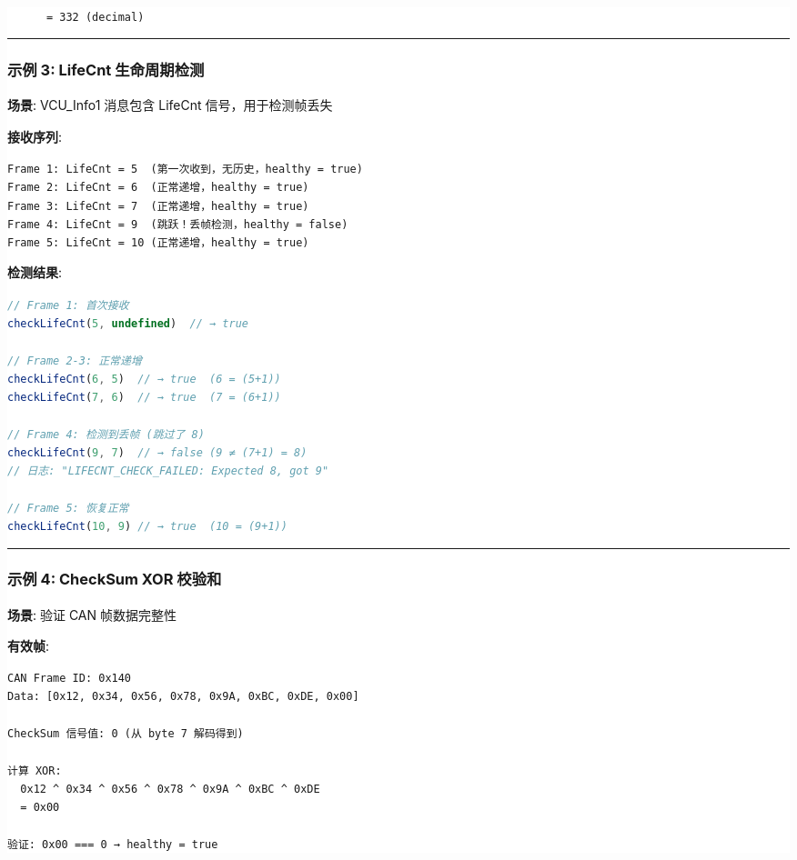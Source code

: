 ```
      = 332 (decimal)
```

---

### 示例 3: LifeCnt 生命周期检测

**场景**: VCU_Info1 消息包含 LifeCnt 信号，用于检测帧丢失

**接收序列**:
```
Frame 1: LifeCnt = 5  (第一次收到，无历史，healthy = true)
Frame 2: LifeCnt = 6  (正常递增，healthy = true)
Frame 3: LifeCnt = 7  (正常递增，healthy = true)
Frame 4: LifeCnt = 9  (跳跃！丢帧检测，healthy = false)
Frame 5: LifeCnt = 10 (正常递增，healthy = true)
```

**检测结果**:
```javascript
// Frame 1: 首次接收
checkLifeCnt(5, undefined)  // → true

// Frame 2-3: 正常递增
checkLifeCnt(6, 5)  // → true  (6 = (5+1))
checkLifeCnt(7, 6)  // → true  (7 = (6+1))

// Frame 4: 检测到丢帧 (跳过了 8)
checkLifeCnt(9, 7)  // → false (9 ≠ (7+1) = 8)
// 日志: "LIFECNT_CHECK_FAILED: Expected 8, got 9"

// Frame 5: 恢复正常
checkLifeCnt(10, 9) // → true  (10 = (9+1))
```

---

### 示例 4: CheckSum XOR 校验和

**场景**: 验证 CAN 帧数据完整性

**有效帧**:
```
CAN Frame ID: 0x140
Data: [0x12, 0x34, 0x56, 0x78, 0x9A, 0xBC, 0xDE, 0x00]

CheckSum 信号值: 0 (从 byte 7 解码得到)

计算 XOR:
  0x12 ^ 0x34 ^ 0x56 ^ 0x78 ^ 0x9A ^ 0xBC ^ 0xDE
  = 0x00

验证: 0x00 === 0 → healthy = true
```
